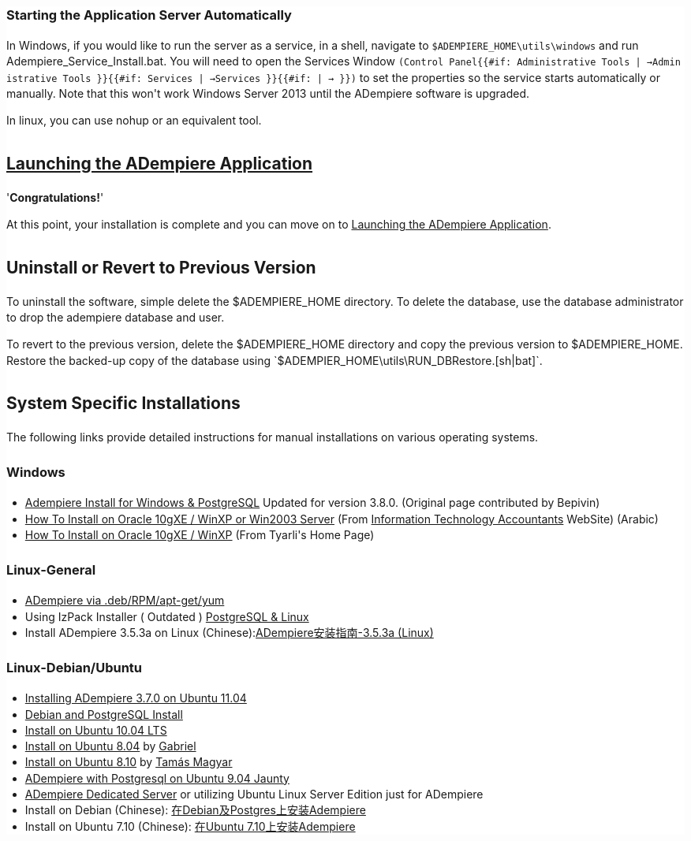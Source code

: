 ### Starting the Application Server Automatically

In Windows, if you would like to run the server as a service, in a shell, navigate to `$ADEMPIERE_HOME\utils\windows` and run Adempiere_Service_Install.bat. You will need to open the Services Window `(Control Panel{{#if: Administrative Tools | →Administrative Tools }}{{#if: Services | →Services }}{{#if: | → }})` to set the properties so the service starts automatically or manually. Note that this won't work Windows Server 2013 until the ADempiere software is upgraded.

In linux, you can use nohup or an equivalent tool.

## [Launching the ADempiere Application](launching-the-adempiere-application.md)

'**Congratulations!**'

At this point, your installation is complete and you can move on to [Launching the ADempiere Application](launching-the-adempiere-application.md).

## Uninstall or Revert to Previous Version

To uninstall the software, simple delete the $ADEMPIERE_HOME directory. To delete the database, use the database administrator to drop the adempiere database and user.

To revert to the previous version, delete the $ADEMPIERE_HOME directory and copy the previous version to $ADEMPIERE_HOME. Restore the backed-up copy of the database using `$ADEMPIER_HOME\utils\RUN_DBRestore.[sh|bat]`.

## System Specific Installations

The following links provide detailed instructions for manual installations on various operating systems.

### Windows

- [Adempiere Install for Windows & PostgreSQL](a) Updated for version 3.8.0. (Original page contributed by Bepivin)
- [How To Install on Oracle 10gXE / WinXP or Win2003 Server](http://www.infotechaccountants.com/topicsar/16200001.htm) (From [Information Technology Accountants](http://www.infotechaccountants.com/) WebSite) (Arabic)
- [How To Install on Oracle 10gXE / WinXP](http://tyarli.googlepages.com/adempiere2) (From Tyarli's Home Page)

### Linux-General

- [ADempiere via .deb/RPM/apt-get/yum](a)
- Using IzPack Installer ( Outdated ) [PostgreSQL & Linux](a)
- Install ADempiere 3.5.3a on Linux (Chinese):[ADempiere安装指南-3.5.3a (Linux)](http://hi.erp100.com/space-53704-do-blog-id-6766689.html)

### Linux-Debian/Ubuntu

- [Installing ADempiere 3.7.0 on Ubuntu 11.04](a)
- [Debian and PostgreSQL Install](a)
- [Install on Ubuntu 10.04 LTS](a)
- [Install on Ubuntu 8.04](a) by [Gabriel](https://wiki.adempiere.net/User:Gabriel)
- [Install on Ubuntu 8.10](a) by [Tamás Magyar](https://wiki.adempiere.net/User:Magyusz)
- [ADempiere with Postgresql on Ubuntu 9.04 Jaunty](a)
- [ADempiere Dedicated Server](a) or utilizing Ubuntu Linux Server Edition just for ADempiere
- Install on Debian (Chinese): [在Debian及Postgres上安装Adempiere](a)
- Install on Ubuntu 7.10 (Chinese): [在Ubuntu 7.10上安装Adempiere](a)
